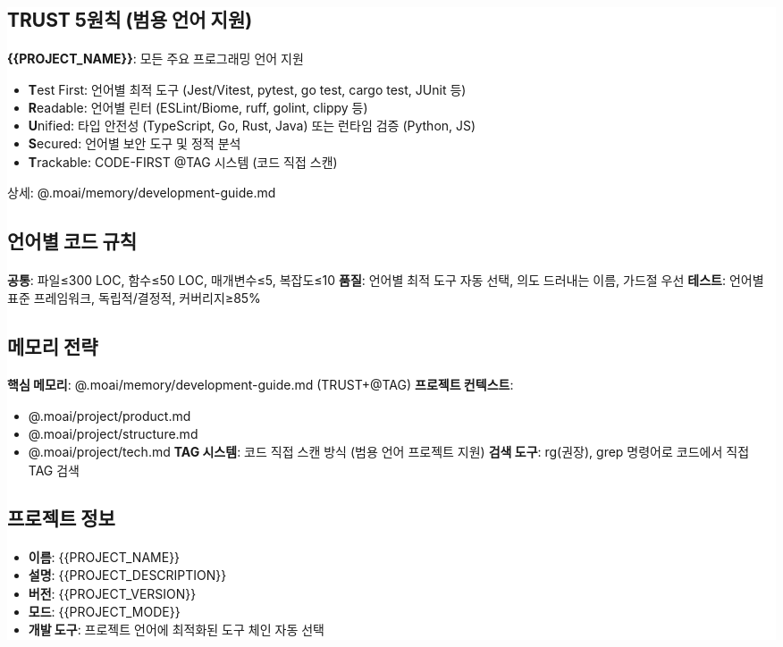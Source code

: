 ## TRUST 5원칙 (범용 언어 지원)

**{{PROJECT_NAME}}**: 모든 주요 프로그래밍 언어 지원
- **T**est First: 언어별 최적 도구 (Jest/Vitest, pytest, go test, cargo test, JUnit 등)
- **R**eadable: 언어별 린터 (ESLint/Biome, ruff, golint, clippy 등)
- **U**nified: 타입 안전성 (TypeScript, Go, Rust, Java) 또는 런타임 검증 (Python, JS)
- **S**ecured: 언어별 보안 도구 및 정적 분석
- **T**rackable: CODE-FIRST @TAG 시스템 (코드 직접 스캔)

상세: @.moai/memory/development-guide.md

## 언어별 코드 규칙

**공통**: 파일≤300 LOC, 함수≤50 LOC, 매개변수≤5, 복잡도≤10
**품질**: 언어별 최적 도구 자동 선택, 의도 드러내는 이름, 가드절 우선
**테스트**: 언어별 표준 프레임워크, 독립적/결정적, 커버리지≥85%

## 메모리 전략

**핵심 메모리**: @.moai/memory/development-guide.md (TRUST+@TAG)
**프로젝트 컨텍스트**:
- @.moai/project/product.md
- @.moai/project/structure.md
- @.moai/project/tech.md
**TAG 시스템**: 코드 직접 스캔 방식 (범용 언어 프로젝트 지원)
**검색 도구**: rg(권장), grep 명령어로 코드에서 직접 TAG 검색

## 프로젝트 정보

- **이름**: {{PROJECT_NAME}}
- **설명**: {{PROJECT_DESCRIPTION}}
- **버전**: {{PROJECT_VERSION}}
- **모드**: {{PROJECT_MODE}}
- **개발 도구**: 프로젝트 언어에 최적화된 도구 체인 자동 선택
